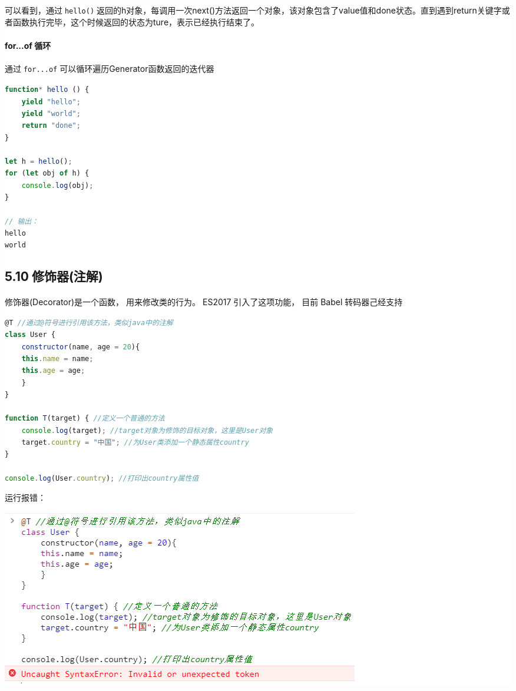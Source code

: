 可以看到，通过 `hello()` 返回的h对象，每调用一次next()方法返回一个对象，该对象包含了value值和done状态。直到遇到return关键字或者函数执行完毕，这个时候返回的状态为ture，表示已经执行结束了。

#### for...of 循环

通过 `for...of` 可以循环遍历Generator函数返回的迭代器  

```js
function* hello () {
    yield "hello";
    yield "world";
    return "done";
} 

let h = hello();
for (let obj of h) {
	console.log(obj);
}

// 输出：
hello
world
```

## 5.10 修饰器(注解)

修饰器(Decorator)是一个函数， 用来修改类的行为。 ES2017 引入了这项功能， 目前 Babel 转码器己经支持

```js
@T //通过@符号进行引用该方法，类似java中的注解
class User {
    constructor(name, age = 20){
    this.name = name;
    this.age = age;
    }
} 

function T(target) { //定义一个普通的方法
    console.log(target); //target对象为修饰的目标对象，这里是User对象
    target.country = "中国"; //为User类添加一个静态属性country
}

console.log(User.country); //打印出country属性值
```

运行报错：

![image-20210530163531799](1-JavaScript/image-20210530163531799.png)
